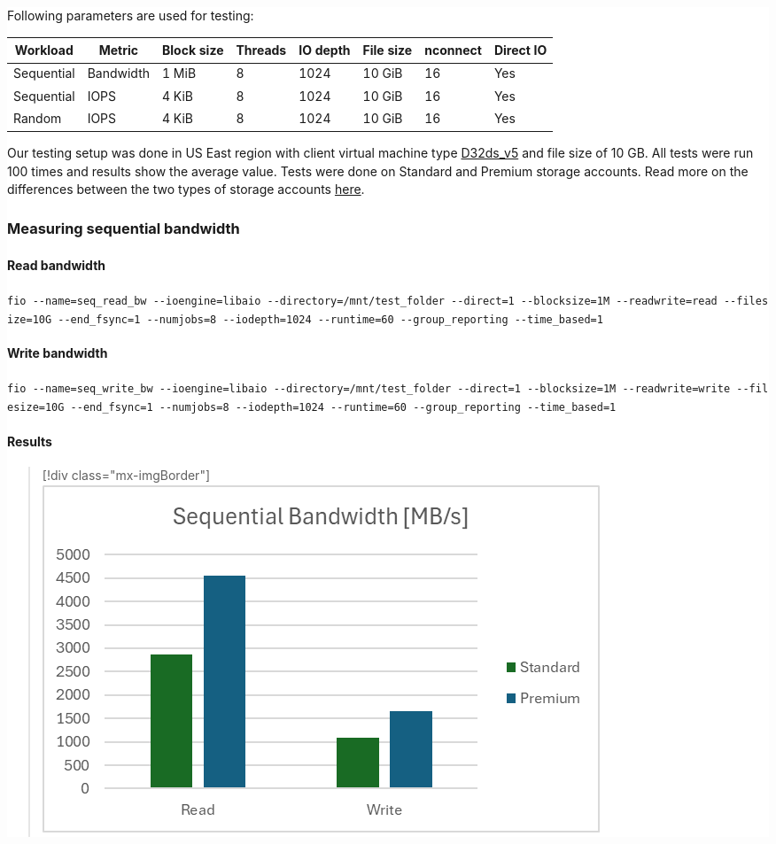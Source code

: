 Following parameters are used for testing:

|Workload    | Metric    | Block size | Threads | IO depth | File size | nconnect | Direct IO |
| ---------- | --------- | ---------- | --------| -------- | --------- | ---------| --------- |
| Sequential | Bandwidth |1 MiB       | 8       | 1024     | 10 GiB    | 16       | Yes       |
| Sequential | IOPS      |4 KiB       | 8       | 1024     | 10 GiB    | 16       | Yes       |
| Random     | IOPS      |4 KiB       | 8       | 1024     | 10 GiB    | 16       | Yes       |

Our testing setup was done in US East region with client virtual machine type [D32ds_v5](/azure/virtual-machines/ddv5-ddsv5-series#ddsv5-series) and file size of 10 GB. All tests were run 100 times and results show the average value. Tests were done on Standard and Premium storage accounts. Read more on the differences between the two types of storage accounts [here](../common/storage-account-overview.md). 

### Measuring sequential bandwidth

#### Read bandwidth

`fio --name=seq_read_bw --ioengine=libaio --directory=/mnt/test_folder --direct=1 --blocksize=1M --readwrite=read --filesize=10G --end_fsync=1 --numjobs=8 --iodepth=1024 --runtime=60 --group_reporting --time_based=1`

#### Write bandwidth

`fio --name=seq_write_bw --ioengine=libaio --directory=/mnt/test_folder --direct=1 --blocksize=1M --readwrite=write --filesize=10G --end_fsync=1 --numjobs=8 --iodepth=1024 --runtime=60 --group_reporting --time_based=1`

#### Results

> [!div class="mx-imgBorder"]
> ![Screenshot of sequential bandwidth test results.](./media/network-file-system-protocol-performance-benchmark/sequential-bw.png)
